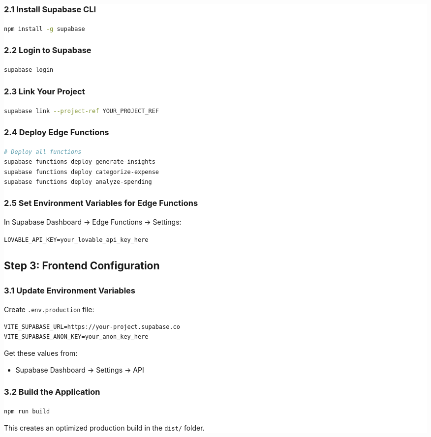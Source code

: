 ### 2.1 Install Supabase CLI

```bash
npm install -g supabase
```

### 2.2 Login to Supabase

```bash
supabase login
```

### 2.3 Link Your Project

```bash
supabase link --project-ref YOUR_PROJECT_REF
```

### 2.4 Deploy Edge Functions

```bash
# Deploy all functions
supabase functions deploy generate-insights
supabase functions deploy categorize-expense
supabase functions deploy analyze-spending
```

### 2.5 Set Environment Variables for Edge Functions

In Supabase Dashboard → Edge Functions → Settings:

```
LOVABLE_API_KEY=your_lovable_api_key_here
```

## Step 3: Frontend Configuration

### 3.1 Update Environment Variables

Create `.env.production` file:

```env
VITE_SUPABASE_URL=https://your-project.supabase.co
VITE_SUPABASE_ANON_KEY=your_anon_key_here
```

Get these values from:
- Supabase Dashboard → Settings → API

### 3.2 Build the Application

```bash
npm run build
```

This creates an optimized production build in the `dist/` folder.
